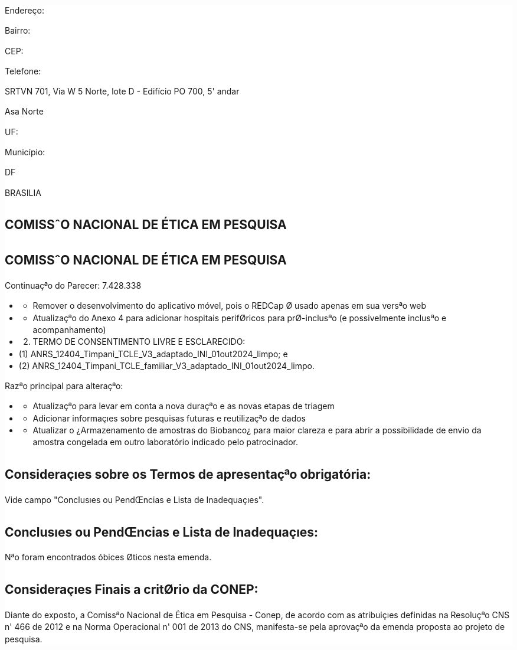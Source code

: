 Endereço:

Bairro:

CEP:

Telefone:

SRTVN 701, Via W 5 Norte, lote D - Edifício PO 700, 5' andar

Asa Norte

UF:

Município:

DF

BRASILIA

## COMISSˆO NACIONAL DE ÉTICA EM PESQUISA



## COMISSˆO NACIONAL DE ÉTICA EM PESQUISA



Continuaçªo do Parecer: 7.428.338

- - Remover o desenvolvimento do aplicativo móvel, pois o REDCap Ø usado apenas em sua versªo web
- - Atualizaçªo do Anexo 4 para adicionar hospitais perifØricos para prØ-inclusªo (e possivelmente inclusªo e acompanhamento)
- 2. TERMO DE CONSENTIMENTO LIVRE E ESCLARECIDO:
- (1) ANRS\_12404\_Timpani\_TCLE\_V3\_adaptado\_INI\_01out2024\_limpo; e
- (2) ANRS\_12404\_Timpani\_TCLE\_familiar\_V3\_adaptado\_INI\_01out2024\_limpo.

Razªo principal para alteraçªo:

- - Atualizaçªo para levar em conta a nova duraçªo e as novas etapas de triagem
- - Adicionar informaçıes sobre pesquisas futuras e reutilizaçªo de dados
- - Atualizar o ¿Armazenamento de amostras do Biobanco¿ para maior clareza e para abrir a possibilidade de envio da amostra congelada em outro laboratório indicado pelo patrocinador.

## Consideraçıes sobre os Termos de apresentaçªo obrigatória:

Vide campo "Conclusıes ou PendŒncias e Lista de Inadequaçıes".

## Conclusıes ou PendŒncias e Lista de Inadequaçıes:

Nªo foram encontrados óbices Øticos nesta emenda.

## Consideraçıes Finais a critØrio da CONEP:

Diante do exposto, a Comissªo Nacional de Ética em Pesquisa - Conep, de acordo com as atribuiçıes definidas na Resoluçªo CNS n' 466 de 2012 e na Norma Operacional n' 001 de 2013 do CNS, manifesta-se pela aprovaçªo da emenda proposta ao projeto de pesquisa.
